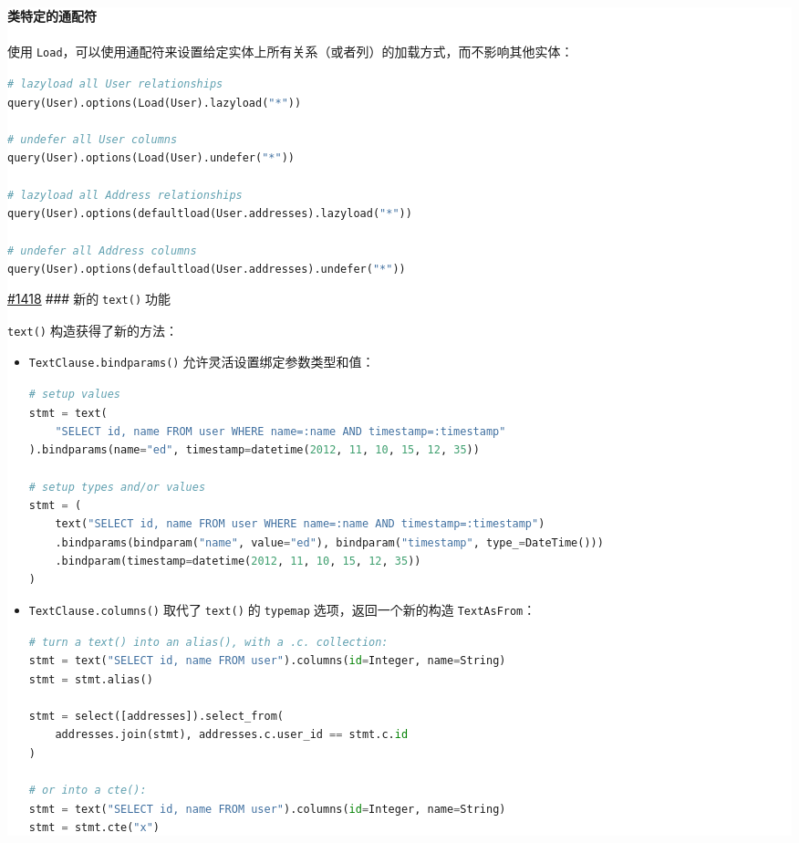 #### 类特定的通配符

使用 `Load`，可以使用通配符来设置给定实体上所有关系（或者列）的加载方式，而不影响其他实体：

```py
# lazyload all User relationships
query(User).options(Load(User).lazyload("*"))

# undefer all User columns
query(User).options(Load(User).undefer("*"))

# lazyload all Address relationships
query(User).options(defaultload(User.addresses).lazyload("*"))

# undefer all Address columns
query(User).options(defaultload(User.addresses).undefer("*"))
```

[#1418](https://www.sqlalchemy.org/trac/ticket/1418)  ### 新的 `text()` 功能

`text()` 构造获得了新的方法：

+   `TextClause.bindparams()` 允许灵活设置绑定参数类型和值：

    ```py
    # setup values
    stmt = text(
        "SELECT id, name FROM user WHERE name=:name AND timestamp=:timestamp"
    ).bindparams(name="ed", timestamp=datetime(2012, 11, 10, 15, 12, 35))

    # setup types and/or values
    stmt = (
        text("SELECT id, name FROM user WHERE name=:name AND timestamp=:timestamp")
        .bindparams(bindparam("name", value="ed"), bindparam("timestamp", type_=DateTime()))
        .bindparam(timestamp=datetime(2012, 11, 10, 15, 12, 35))
    )
    ```

+   `TextClause.columns()` 取代了 `text()` 的 `typemap` 选项，返回一个新的构造 `TextAsFrom`：

    ```py
    # turn a text() into an alias(), with a .c. collection:
    stmt = text("SELECT id, name FROM user").columns(id=Integer, name=String)
    stmt = stmt.alias()

    stmt = select([addresses]).select_from(
        addresses.join(stmt), addresses.c.user_id == stmt.c.id
    )

    # or into a cte():
    stmt = text("SELECT id, name FROM user").columns(id=Integer, name=String)
    stmt = stmt.cte("x")
